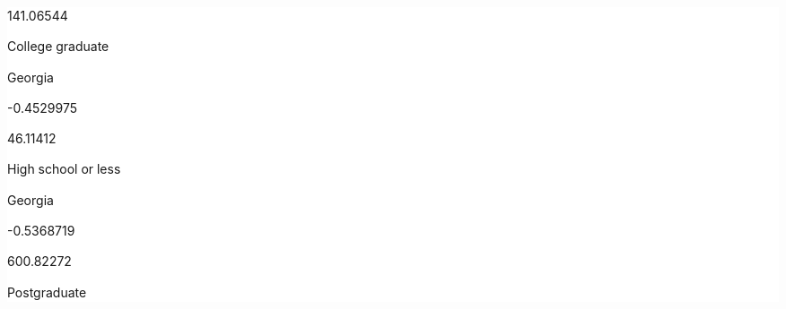 <td style="text-align:right;">

141.06544

</td>

<td style="text-align:left;">

College graduate

</td>

</tr>

<tr>

<td style="text-align:left;">

Georgia

</td>

<td style="text-align:right;">

\-0.4529975

</td>

<td style="text-align:right;">

46.11412

</td>

<td style="text-align:left;">

High school or less

</td>

</tr>

<tr>

<td style="text-align:left;">

Georgia

</td>

<td style="text-align:right;">

\-0.5368719

</td>

<td style="text-align:right;">

600.82272

</td>

<td style="text-align:left;">

Postgraduate
